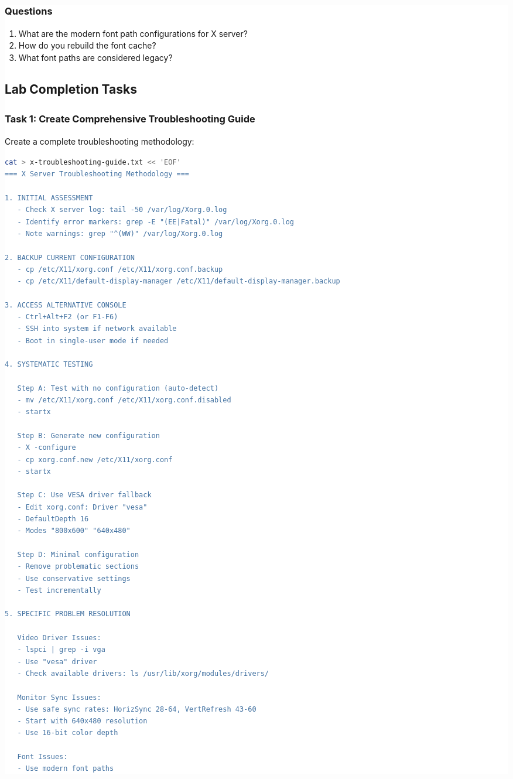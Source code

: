 ### Questions
1. What are the modern font path configurations for X server?
2. How do you rebuild the font cache?
3. What font paths are considered legacy?

## Lab Completion Tasks

### Task 1: Create Comprehensive Troubleshooting Guide
Create a complete troubleshooting methodology:

```bash
cat > x-troubleshooting-guide.txt << 'EOF'
=== X Server Troubleshooting Methodology ===

1. INITIAL ASSESSMENT
   - Check X server log: tail -50 /var/log/Xorg.0.log
   - Identify error markers: grep -E "(EE|Fatal)" /var/log/Xorg.0.log
   - Note warnings: grep "^(WW)" /var/log/Xorg.0.log

2. BACKUP CURRENT CONFIGURATION
   - cp /etc/X11/xorg.conf /etc/X11/xorg.conf.backup
   - cp /etc/X11/default-display-manager /etc/X11/default-display-manager.backup

3. ACCESS ALTERNATIVE CONSOLE
   - Ctrl+Alt+F2 (or F1-F6)
   - SSH into system if network available
   - Boot in single-user mode if needed

4. SYSTEMATIC TESTING

   Step A: Test with no configuration (auto-detect)
   - mv /etc/X11/xorg.conf /etc/X11/xorg.conf.disabled
   - startx

   Step B: Generate new configuration
   - X -configure
   - cp xorg.conf.new /etc/X11/xorg.conf
   - startx

   Step C: Use VESA driver fallback
   - Edit xorg.conf: Driver "vesa"
   - DefaultDepth 16
   - Modes "800x600" "640x480"

   Step D: Minimal configuration
   - Remove problematic sections
   - Use conservative settings
   - Test incrementally

5. SPECIFIC PROBLEM RESOLUTION

   Video Driver Issues:
   - lspci | grep -i vga
   - Use "vesa" driver
   - Check available drivers: ls /usr/lib/xorg/modules/drivers/

   Monitor Sync Issues:
   - Use safe sync rates: HorizSync 28-64, VertRefresh 43-60
   - Start with 640x480 resolution
   - Use 16-bit color depth

   Font Issues:
   - Use modern font paths
```